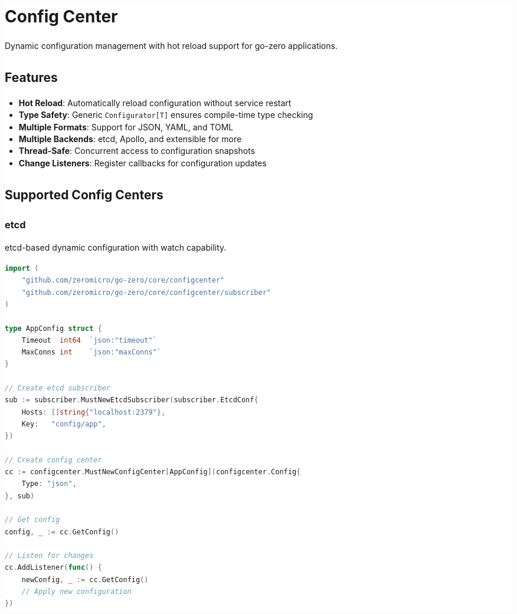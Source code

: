 # Config Center

Dynamic configuration management with hot reload support for go-zero applications.

## Features

- **Hot Reload**: Automatically reload configuration without service restart
- **Type Safety**: Generic `Configurator[T]` ensures compile-time type checking
- **Multiple Formats**: Support for JSON, YAML, and TOML
- **Multiple Backends**: etcd, Apollo, and extensible for more
- **Thread-Safe**: Concurrent access to configuration snapshots
- **Change Listeners**: Register callbacks for configuration updates

## Supported Config Centers

### etcd

etcd-based dynamic configuration with watch capability.

```go
import (
    "github.com/zeromicro/go-zero/core/configcenter"
    "github.com/zeromicro/go-zero/core/configcenter/subscriber"
)

type AppConfig struct {
    Timeout  int64  `json:"timeout"`
    MaxConns int    `json:"maxConns"`
}

// Create etcd subscriber
sub := subscriber.MustNewEtcdSubscriber(subscriber.EtcdConf{
    Hosts: []string{"localhost:2379"},
    Key:   "config/app",
})

// Create config center
cc := configcenter.MustNewConfigCenter[AppConfig](configcenter.Config{
    Type: "json",
}, sub)

// Get config
config, _ := cc.GetConfig()

// Listen for changes
cc.AddListener(func() {
    newConfig, _ := cc.GetConfig()
    // Apply new configuration
})
```
